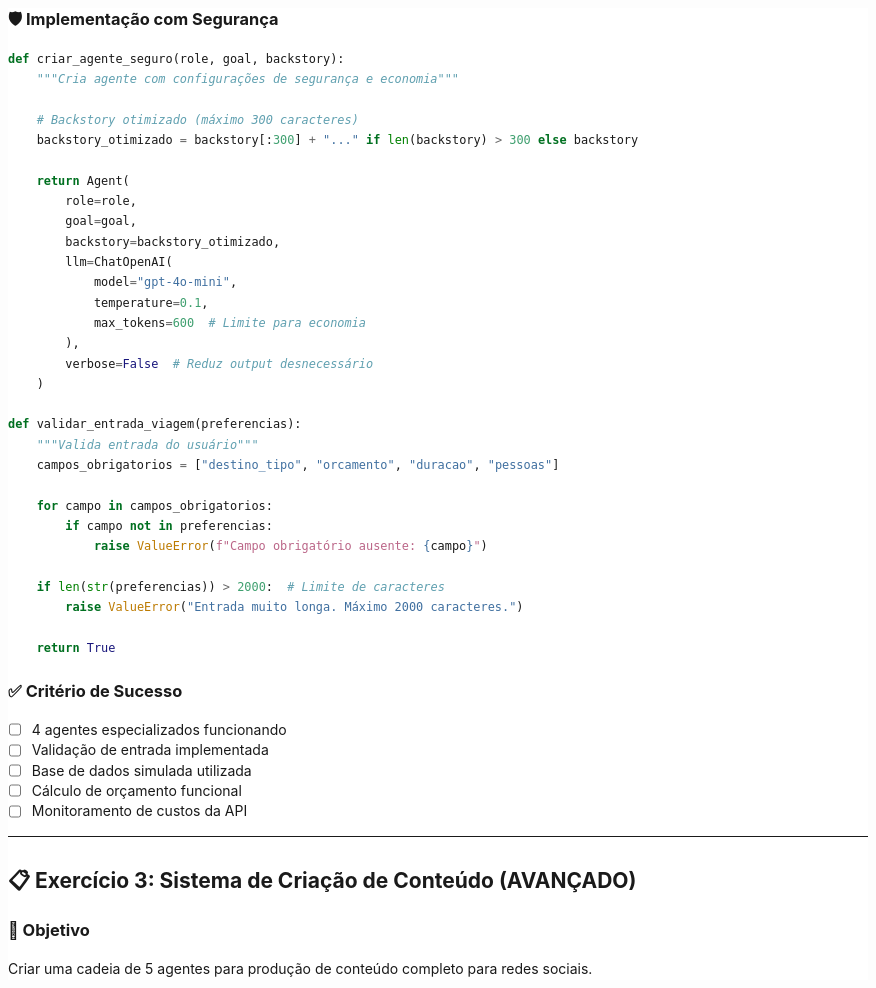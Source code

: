 
### 🛡️ Implementação com Segurança

```python
def criar_agente_seguro(role, goal, backstory):
    """Cria agente com configurações de segurança e economia"""
    
    # Backstory otimizado (máximo 300 caracteres)
    backstory_otimizado = backstory[:300] + "..." if len(backstory) > 300 else backstory
    
    return Agent(
        role=role,
        goal=goal,
        backstory=backstory_otimizado,
        llm=ChatOpenAI(
            model="gpt-4o-mini",
            temperature=0.1,
            max_tokens=600  # Limite para economia
        ),
        verbose=False  # Reduz output desnecessário
    )

def validar_entrada_viagem(preferencias):
    """Valida entrada do usuário"""
    campos_obrigatorios = ["destino_tipo", "orcamento", "duracao", "pessoas"]
    
    for campo in campos_obrigatorios:
        if campo not in preferencias:
            raise ValueError(f"Campo obrigatório ausente: {campo}")
    
    if len(str(preferencias)) > 2000:  # Limite de caracteres
        raise ValueError("Entrada muito longa. Máximo 2000 caracteres.")
    
    return True
```

### ✅ Critério de Sucesso

- [ ] 4 agentes especializados funcionando
- [ ] Validação de entrada implementada
- [ ] Base de dados simulada utilizada
- [ ] Cálculo de orçamento funcional
- [ ] Monitoramento de custos da API

---

## 📋 Exercício 3: Sistema de Criação de Conteúdo (AVANÇADO)

### 🎯 Objetivo

Criar uma cadeia de 5 agentes para produção de conteúdo completo para redes sociais.
